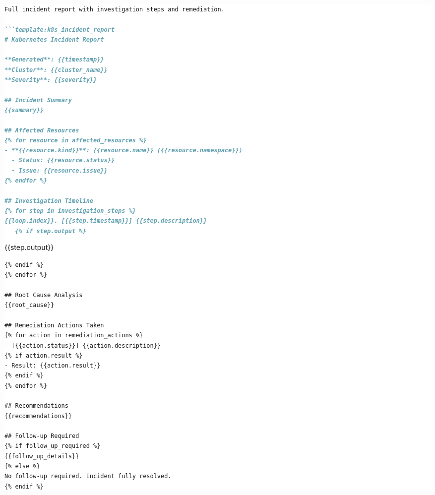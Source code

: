```markdown
Full incident report with investigation steps and remediation.

```template:k8s_incident_report
# Kubernetes Incident Report

**Generated**: {{timestamp}}
**Cluster**: {{cluster_name}}
**Severity**: {{severity}}

## Incident Summary
{{summary}}

## Affected Resources
{% for resource in affected_resources %}
- **{{resource.kind}}**: {{resource.name}} ({{resource.namespace}})
  - Status: {{resource.status}}
  - Issue: {{resource.issue}}
{% endfor %}

## Investigation Timeline
{% for step in investigation_steps %}
{{loop.index}}. [{{step.timestamp}}] {{step.description}}
   {% if step.output %}
   ```
   {{step.output}}
   ```
   {% endif %}
{% endfor %}

## Root Cause Analysis
{{root_cause}}

## Remediation Actions Taken
{% for action in remediation_actions %}
- [{{action.status}}] {{action.description}}
  {% if action.result %}
  - Result: {{action.result}}
  {% endif %}
{% endfor %}

## Recommendations
{{recommendations}}

## Follow-up Required
{% if follow_up_required %}
{{follow_up_details}}
{% else %}
No follow-up required. Incident fully resolved.
{% endif %}
```

